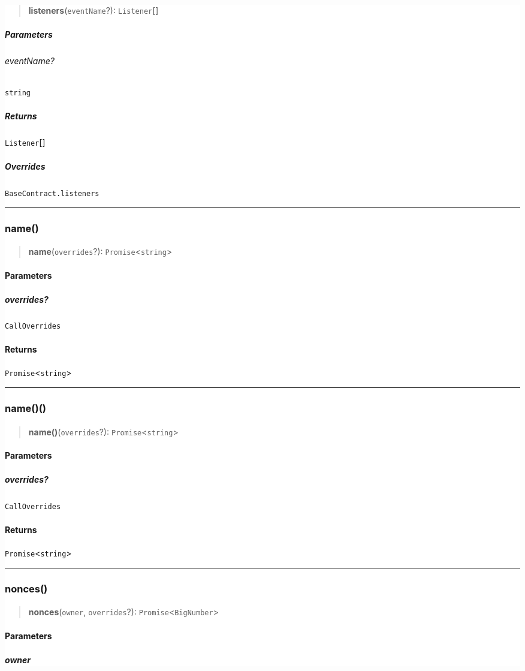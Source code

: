 > **listeners**(`eventName`?): `Listener`[]

##### Parameters

###### eventName?

`string`

##### Returns

`Listener`[]

##### Overrides

`BaseContract.listeners`

***

### name()

> **name**(`overrides`?): `Promise`\<`string`\>

#### Parameters

##### overrides?

`CallOverrides`

#### Returns

`Promise`\<`string`\>

***

### name()()

> **name()**(`overrides`?): `Promise`\<`string`\>

#### Parameters

##### overrides?

`CallOverrides`

#### Returns

`Promise`\<`string`\>

***

### nonces()

> **nonces**(`owner`, `overrides`?): `Promise`\<`BigNumber`\>

#### Parameters

##### owner
